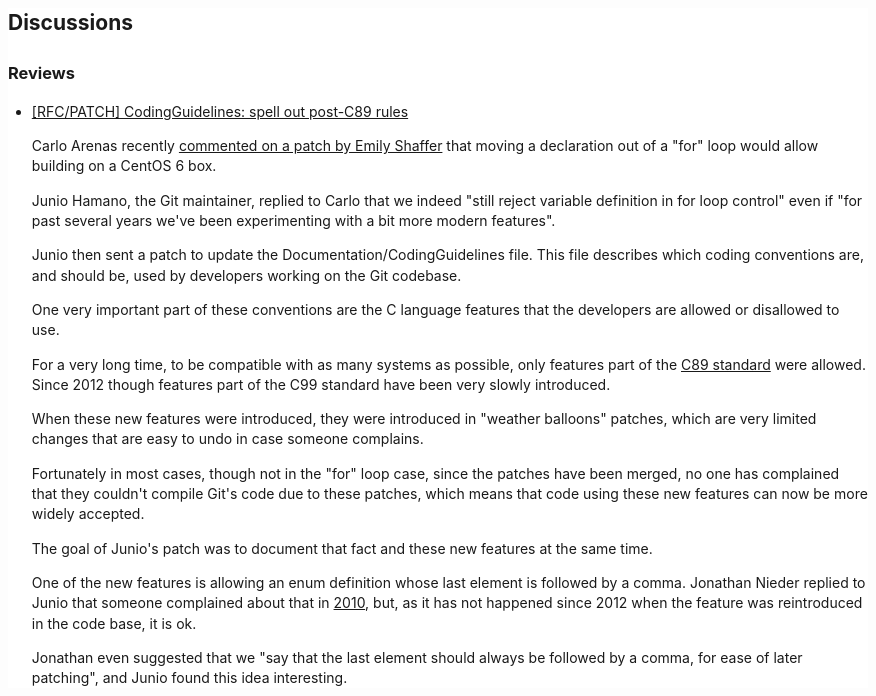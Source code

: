 
## Discussions



### Reviews

* [[RFC/PATCH] CodingGuidelines: spell out post-C89 rules](https://public-inbox.org/git/xmqq4l3l520f.fsf_-_@gitster-ct.c.googlers.com/)

  Carlo Arenas recently [commented on a patch by Emily Shaffer](https://public-inbox.org/git/CAPUEspgjSAqHUP2vsCCjqG8b0QkWdgoAByh4XdqsThQMt=V38w@mail.gmail.com/)
  that moving a declaration out of a "for" loop would allow building on
  a CentOS 6 box.

  Junio Hamano, the Git maintainer, replied to Carlo that we indeed
  "still reject variable definition in for loop control" even if "for
  past several years we've been experimenting with a bit more modern
  features".

  Junio then sent a patch to update the Documentation/CodingGuidelines
  file. This file describes which coding conventions are, and should
  be, used by developers working on the Git codebase.

  One very important part of these conventions are the C language
  features that the developers are allowed or disallowed to use.

  For a very long time, to be compatible with as many systems as
  possible, only features part of the
  [C89 standard](https://en.wikipedia.org/wiki/ANSI_C) were
  allowed. Since 2012 though features part of the C99 standard have
  been very slowly introduced.

  When these new features were introduced, they were introduced in
  "weather balloons" patches, which are very limited changes that are
  easy to undo in case someone complains.

  Fortunately in most cases, though not in the "for" loop case, since
  the patches have been merged, no one has complained that they
  couldn't compile Git's code due to these patches, which means that
  code using these new features can now be more widely accepted.

  The goal of Junio's patch was to document that fact and these new
  features at the same time.

  One of the new features is allowing an enum definition whose last
  element is followed by a comma. Jonathan Nieder replied to Junio
  that someone complained about that in [2010](https://public-inbox.org/git/20100311163235.GC7877@thor.il.thewrittenword.com/),
  but, as it has not happened since 2012 when the feature was
  reintroduced in the code base, it is ok.

  Jonathan even suggested that we "say that the last element should
  always be followed by a comma, for ease of later patching", and
  Junio found this idea interesting.
